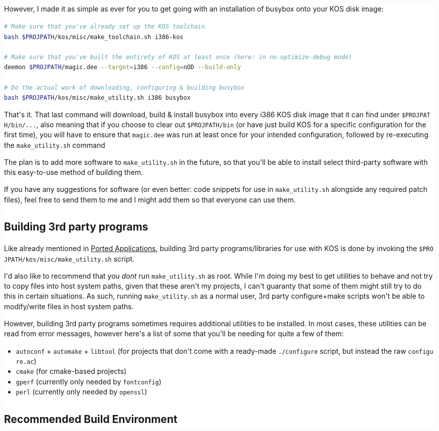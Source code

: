 However, I made it as simple as ever for you to get going with an installation of busybox onto your KOS disk image:

```sh
# Make sure that you've already set up the KOS toolchain
bash $PROJPATH/kos/misc/make_toolchain.sh i386-kos

# Make sure that you've built the entirety of KOS at least once (here: in no-optimize-debug mode)
deemon $PROJPATH/magic.dee --target=i386 --config=nOD --build-only

# Do the actual work of downloading, configuring & building busybox
bash $PROJPATH/kos/misc/make_utility.sh i386 busybox
```

That's it. That last command will download, build & install busybox into every i386 KOS disk image that it can find under `$PROJPATH/bin/...`, also meaning that if you choose to clear out `$PROJPATH/bin` (or have just build KOS for a specific configuration for the first time), you will have to ensure that `magic.dee` was run at least once for your intended configuration, followed by re-executing the `make_utility.sh` command

The plan is to add more software to `make_utility.sh` in the future, so that you'll be able to install select third-party software with this easy-to-use method of building them.

If you have any suggestions for software (or even better: code snippets for use in `make_utility.sh` alongside any required patch files), feel free to send them to me and I might add them so that everyone can use them.




<a name="building_3rd_party_programs"></a>
## Building 3rd party programs

Like already mentioned in [Ported Applications](#applications), building 3rd party programs/libraries for use with KOS is done by invoking the `$PROJPATH/kos/misc/make_utility.sh` script.

I'd also like to recommend that you *dont* run `make_utility.sh` as root. While I'm doing my best to get utilities to behave and not try to copy files into host system paths, given that these aren't my projects, I can't guaranty that some of them might still try to do this in certain situations. As such, running `make_utility.sh` as a normal user, 3rd party configure+make scripts won't be able to modify/write files in host system paths.

However, building 3rd party programs sometimes requires additional utilities to be installed. In most cases, these utilities can be read from error messages, however here's a list of some that you'll be needing for quite a few of them:

- `autoconf` + `automake` + `libtool` (for projects that don't come with a ready-made `./configure` script, but instead the raw `configure.ac`)
- `cmake` (for cmake-based projects)
- `gperf` (currently only needed by `fontconfig`)
- `perl` (currently only needed by `openssl`)





<a name="build-env"></a>
## Recommended Build Environment
